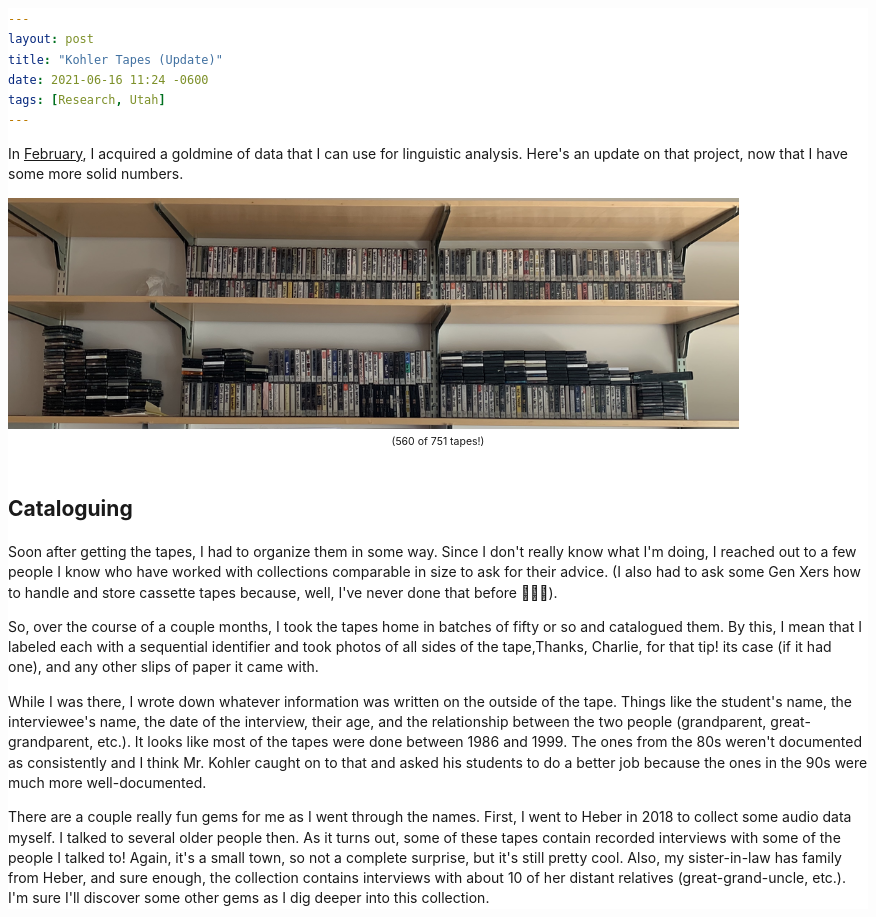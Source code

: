 ```yaml
---
layout: post
title: "Kohler Tapes (Update)"
date: 2021-06-16 11:24 -0600
tags: [Research, Utah]
---
```


In [February](/blog/kohler-tapes), I acquired a goldmine of data that I can use for linguistic analysis. Here's an update on that project, now that I have some more solid numbers.

<img width = "85%" src="/images/photos/kohler_tapes2.jpg">
<center style = "font-size: 75%;">
(560 of 751 tapes!)
<br/>
<br/>
</center>

## Cataloguing 

Soon after getting the tapes, I had to organize them in some way. Since I don't really know what I'm doing, I reached out to a few people I know who have worked with collections comparable in size to ask for their advice. (I also had to ask some Gen Xers how to handle and store cassette tapes because, well, I've never done that before 🤷🏻‍♂️). 

So, over the course of a couple months, I took the tapes home in batches of fifty or so and catalogued them. By this, I mean that I labeled each with a sequential identifier and took photos of all sides of the tape,<span class="sidenote-left">Thanks, Charlie, for that tip!</span> its case (if it had one), and any other slips of paper it came with. 

While I was there, I wrote down whatever information was written on the outside of the tape. Things like the student's name, the interviewee's name, the date of the interview, their age, and the relationship between the two people (grandparent, great-grandparent, etc.). It looks like most of the tapes were done between 1986 and 1999. The ones from the 80s weren't documented as consistently and I think Mr. Kohler caught on to that and asked his students to do a better job because the ones in the 90s were much more well-documented. 

There are a couple really fun gems for me as I went through the names. First, I went to Heber in 2018 to collect some audio data myself. I talked to several older people then. As it turns out, some of these tapes contain recorded interviews with some of the people I talked to! Again, it's a small town, so not a complete surprise, but it's still pretty cool. Also, my sister-in-law has family from Heber, and sure enough, the collection contains interviews with about 10 of her distant relatives (great-grand-uncle, etc.). I'm sure I'll discover some other gems as I dig deeper into this collection.
